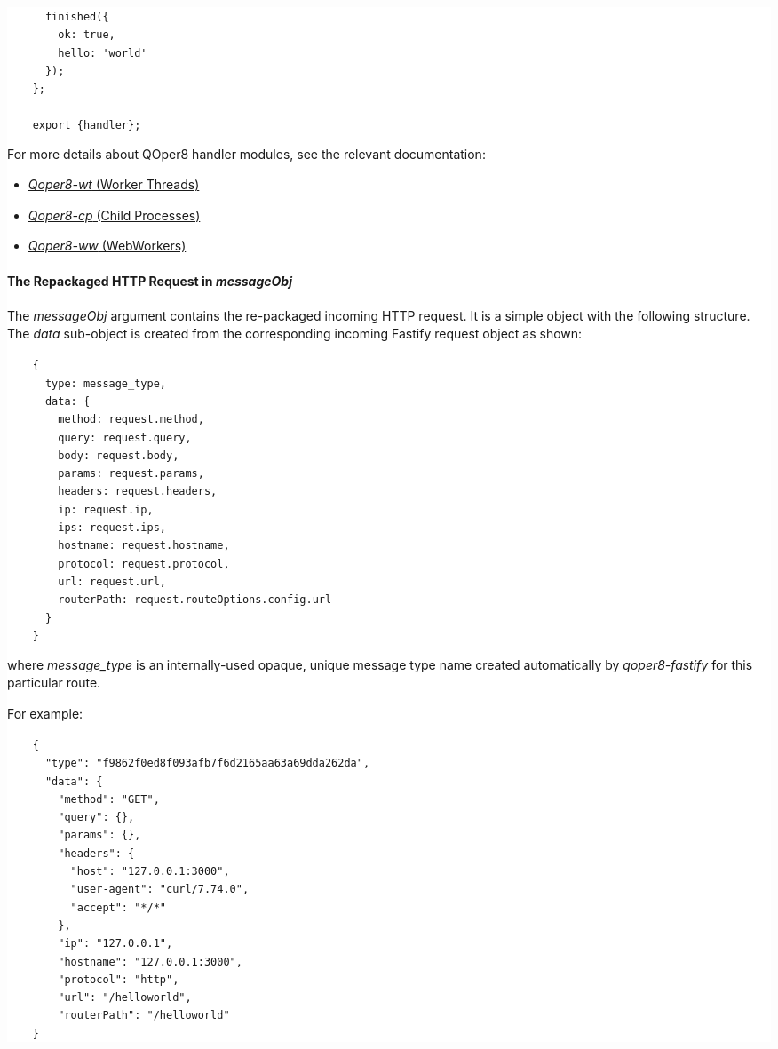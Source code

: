           finished({
            ok: true,
            hello: 'world'
          });
        };

        export {handler};


For more details about QOper8 handler modules, see the relevant documentation:

- [*Qoper8-wt* (Worker Threads)](https://github.com/robtweed/qoper8-wt#the-message-handler-method-script)

- [*Qoper8-cp* (Child Processes)](https://github.com/robtweed/qoper8-cp#the-message-handler-method-script)

- [*Qoper8-ww* (WebWorkers)](https://github.com/robtweed/QOper8#the-message-handler-method-script)



#### The Repackaged HTTP Request in *messageObj*

The *messageObj* argument contains the re-packaged incoming HTTP request.  It is a simple object with the following structure.  The *data* sub-object is created from the corresponding incoming Fastify request object as shown:

        {
          type: message_type,
          data: {
            method: request.method,
            query: request.query,
            body: request.body,
            params: request.params,
            headers: request.headers,
            ip: request.ip,
            ips: request.ips,
            hostname: request.hostname,
            protocol: request.protocol,
            url: request.url,
            routerPath: request.routeOptions.config.url
          }
        }

where *message_type* is an internally-used opaque, unique message type name created automatically by *qoper8-fastify* for this particular route.

For example:

        {
          "type": "f9862f0ed8f093afb7f6d2165aa63a69dda262da",
          "data": {
            "method": "GET",
            "query": {},
            "params": {},
            "headers": {
              "host": "127.0.0.1:3000",
              "user-agent": "curl/7.74.0",
              "accept": "*/*"
            },
            "ip": "127.0.0.1",
            "hostname": "127.0.0.1:3000",
            "protocol": "http",
            "url": "/helloworld",
            "routerPath": "/helloworld"
        }
